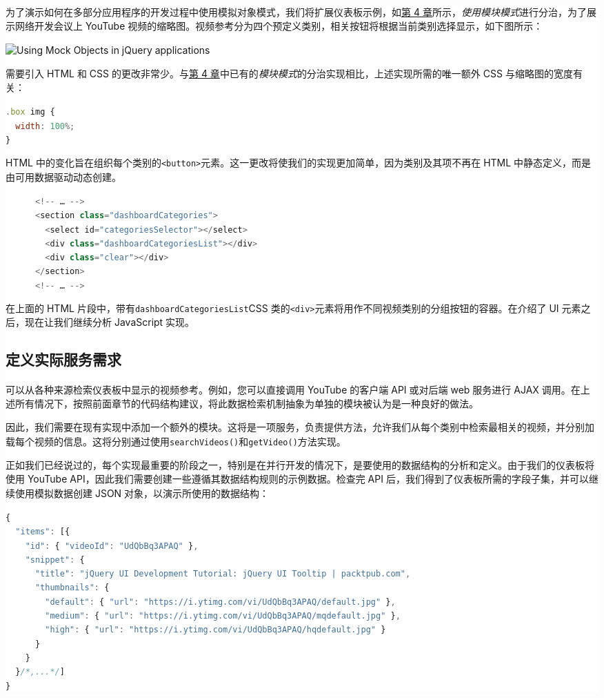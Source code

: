 为了演示如何在多部分应用程序的开发过程中使用模拟对象模式，我们将扩展仪表板示例，如[第 4 章](04.html#OPEK1-e8d3cd3d052d4ee0b4673af57a64ddef "Chapter 4. Divide and Conquer with the Module Pattern")所示，*使用模块模式*进行分治，为了展示网络开发会议上 YouTube 视频的缩略图。视频参考分为四个预定义类别，相关按钮将根据当前类别选择显示，如下图所示：

![Using Mock Objects in jQuery applications](../images/00031.jpeg)

需要引入 HTML 和 CSS 的更改非常少。与[第 4 章](04.html#OPEK1-e8d3cd3d052d4ee0b4673af57a64ddef "Chapter 4. Divide and Conquer with the Module Pattern")中已有的*模块模式*的分治实现相比，上述实现所需的唯一额外 CSS 与缩略图的宽度有关：

```js
.box img { 
  width: 100%; 
}
```

HTML 中的变化旨在组织每个类别的`<button>`元素。这一更改将使我们的实现更加简单，因为类别及其项不再在 HTML 中静态定义，而是由可用数据驱动动态创建。

```js
      <!-- … -->
      <section class="dashboardCategories"> 
        <select id="categoriesSelector"></select> 
        <div class="dashboardCategoriesList"></div> 
        <div class="clear"></div> 
      </section> 
      <!-- … -->
```

在上面的 HTML 片段中，带有`dashboardCategoriesList`CSS 类的`<div>`元素将用作不同视频类别的分组按钮的容器。在介绍了 UI 元素之后，现在让我们继续分析 JavaScript 实现。

## 定义实际服务需求

可以从各种来源检索仪表板中显示的视频参考。例如，您可以直接调用 YouTube 的客户端 API 或对后端 web 服务进行 AJAX 调用。在上述所有情况下，按照前面章节的代码结构建议，将此数据检索机制抽象为单独的模块被认为是一种良好的做法。

因此，我们需要在现有实现中添加一个额外的模块。这将是一项服务，负责提供方法，允许我们从每个类别中检索最相关的视频，并分别加载每个视频的信息。这将分别通过使用`searchVideos()`和`getVideo()`方法实现。

正如我们已经说过的，每个实现最重要的阶段之一，特别是在并行开发的情况下，是要使用的数据结构的分析和定义。由于我们的仪表板将使用 YouTube API，因此我们需要创建一些遵循其数据结构规则的示例数据。检查完 API 后，我们得到了仪表板所需的字段子集，并可以继续使用模拟数据创建 JSON 对象，以演示所使用的数据结构：

```js
{ 
  "items": [{ 
    "id": { "videoId": "UdQbBq3APAQ" }, 
    "snippet": { 
      "title": "jQuery UI Development Tutorial: jQuery UI Tooltip | packtpub.com", 
      "thumbnails": { 
        "default": { "url": "https://i.ytimg.com/vi/UdQbBq3APAQ/default.jpg" }, 
        "medium": { "url": "https://i.ytimg.com/vi/UdQbBq3APAQ/mqdefault.jpg" }, 
        "high": { "url": "https://i.ytimg.com/vi/UdQbBq3APAQ/hqdefault.jpg" } 
      } 
    } 
  }/*,...*/]
}
```
